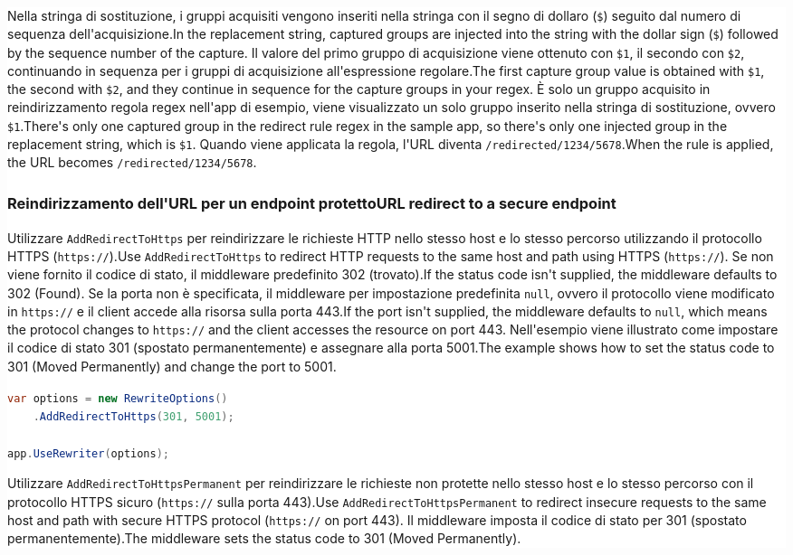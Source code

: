<span data-ttu-id="fbb52-189">Nella stringa di sostituzione, i gruppi acquisiti vengono inseriti nella stringa con il segno di dollaro (`$`) seguito dal numero di sequenza dell'acquisizione.</span><span class="sxs-lookup"><span data-stu-id="fbb52-189">In the replacement string, captured groups are injected into the string with the dollar sign (`$`) followed by the sequence number of the capture.</span></span> <span data-ttu-id="fbb52-190">Il valore del primo gruppo di acquisizione viene ottenuto con `$1`, il secondo con `$2`, continuando in sequenza per i gruppi di acquisizione all'espressione regolare.</span><span class="sxs-lookup"><span data-stu-id="fbb52-190">The first capture group value is obtained with `$1`, the second with `$2`, and they continue in sequence for the capture groups in your regex.</span></span> <span data-ttu-id="fbb52-191">È solo un gruppo acquisito in reindirizzamento regola regex nell'app di esempio, viene visualizzato un solo gruppo inserito nella stringa di sostituzione, ovvero `$1`.</span><span class="sxs-lookup"><span data-stu-id="fbb52-191">There's only one captured group in the redirect rule regex in the sample app, so there's only one injected group in the replacement string, which is `$1`.</span></span> <span data-ttu-id="fbb52-192">Quando viene applicata la regola, l'URL diventa `/redirected/1234/5678`.</span><span class="sxs-lookup"><span data-stu-id="fbb52-192">When the rule is applied, the URL becomes `/redirected/1234/5678`.</span></span>

<a name="url-redirect-to-secure-endpoint"></a>
### <a name="url-redirect-to-a-secure-endpoint"></a><span data-ttu-id="fbb52-193">Reindirizzamento dell'URL per un endpoint protetto</span><span class="sxs-lookup"><span data-stu-id="fbb52-193">URL redirect to a secure endpoint</span></span>
<span data-ttu-id="fbb52-194">Utilizzare `AddRedirectToHttps` per reindirizzare le richieste HTTP nello stesso host e lo stesso percorso utilizzando il protocollo HTTPS (`https://`).</span><span class="sxs-lookup"><span data-stu-id="fbb52-194">Use `AddRedirectToHttps` to redirect HTTP requests to the same host and path using HTTPS (`https://`).</span></span> <span data-ttu-id="fbb52-195">Se non viene fornito il codice di stato, il middleware predefinito 302 (trovato).</span><span class="sxs-lookup"><span data-stu-id="fbb52-195">If the status code isn't supplied, the middleware defaults to 302 (Found).</span></span> <span data-ttu-id="fbb52-196">Se la porta non è specificata, il middleware per impostazione predefinita `null`, ovvero il protocollo viene modificato in `https://` e il client accede alla risorsa sulla porta 443.</span><span class="sxs-lookup"><span data-stu-id="fbb52-196">If the port isn't supplied, the middleware defaults to `null`, which means the protocol changes to `https://` and the client accesses the resource on port 443.</span></span> <span data-ttu-id="fbb52-197">Nell'esempio viene illustrato come impostare il codice di stato 301 (spostato permanentemente) e assegnare alla porta 5001.</span><span class="sxs-lookup"><span data-stu-id="fbb52-197">The example shows how to set the status code to 301 (Moved Permanently) and change the port to 5001.</span></span>
```csharp
var options = new RewriteOptions()
    .AddRedirectToHttps(301, 5001);

app.UseRewriter(options);
```
<span data-ttu-id="fbb52-198">Utilizzare `AddRedirectToHttpsPermanent` per reindirizzare le richieste non protette nello stesso host e lo stesso percorso con il protocollo HTTPS sicuro (`https://` sulla porta 443).</span><span class="sxs-lookup"><span data-stu-id="fbb52-198">Use `AddRedirectToHttpsPermanent` to redirect insecure requests to the same host and path with secure HTTPS protocol (`https://` on port 443).</span></span> <span data-ttu-id="fbb52-199">Il middleware imposta il codice di stato per 301 (spostato permanentemente).</span><span class="sxs-lookup"><span data-stu-id="fbb52-199">The middleware sets the status code to 301 (Moved Permanently).</span></span>
